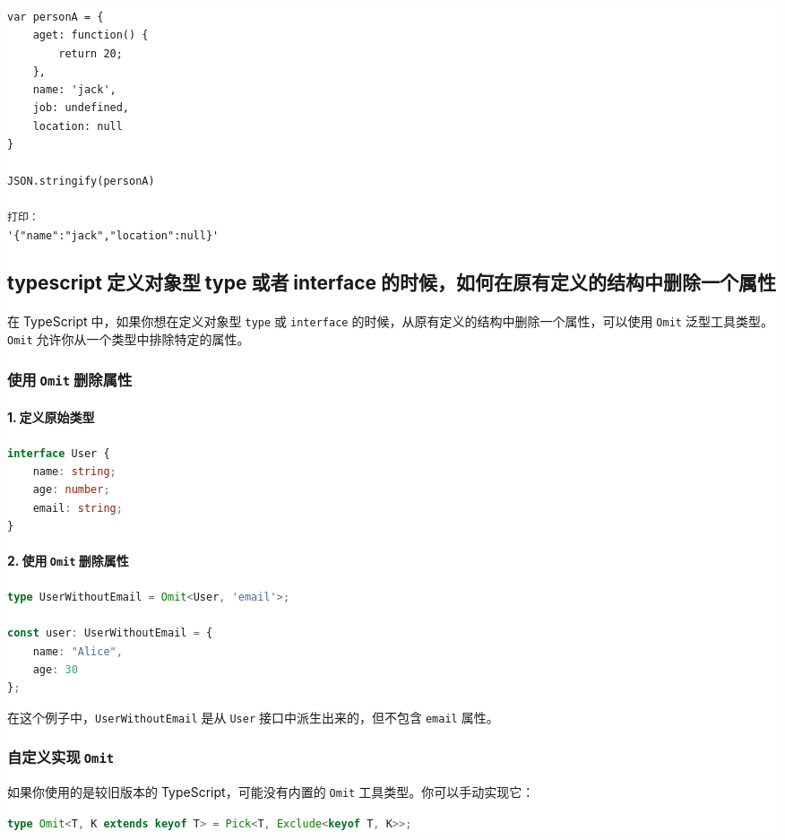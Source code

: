 
```
var personA = {
    aget: function() {
        return 20;
    },
    name: 'jack',
    job: undefined,
    location: null
}

JSON.stringify(personA)

打印：
'{"name":"jack","location":null}'

```




## typescript 定义对象型 type 或者 interface 的时候，如何在原有定义的结构中删除一个属性

在 TypeScript 中，如果你想在定义对象型 `type` 或 `interface` 的时候，从原有定义的结构中删除一个属性，可以使用 `Omit` 泛型工具类型。`Omit` 允许你从一个类型中排除特定的属性。

### 使用 `Omit` 删除属性

#### 1. **定义原始类型**
```typescript
interface User {
    name: string;
    age: number;
    email: string;
}
```

#### 2. **使用 `Omit` 删除属性**
```typescript
type UserWithoutEmail = Omit<User, 'email'>;

const user: UserWithoutEmail = {
    name: "Alice",
    age: 30
};
```

在这个例子中，`UserWithoutEmail` 是从 `User` 接口中派生出来的，但不包含 `email` 属性。

### 自定义实现 `Omit`

如果你使用的是较旧版本的 TypeScript，可能没有内置的 `Omit` 工具类型。你可以手动实现它：

```typescript
type Omit<T, K extends keyof T> = Pick<T, Exclude<keyof T, K>>;
```
